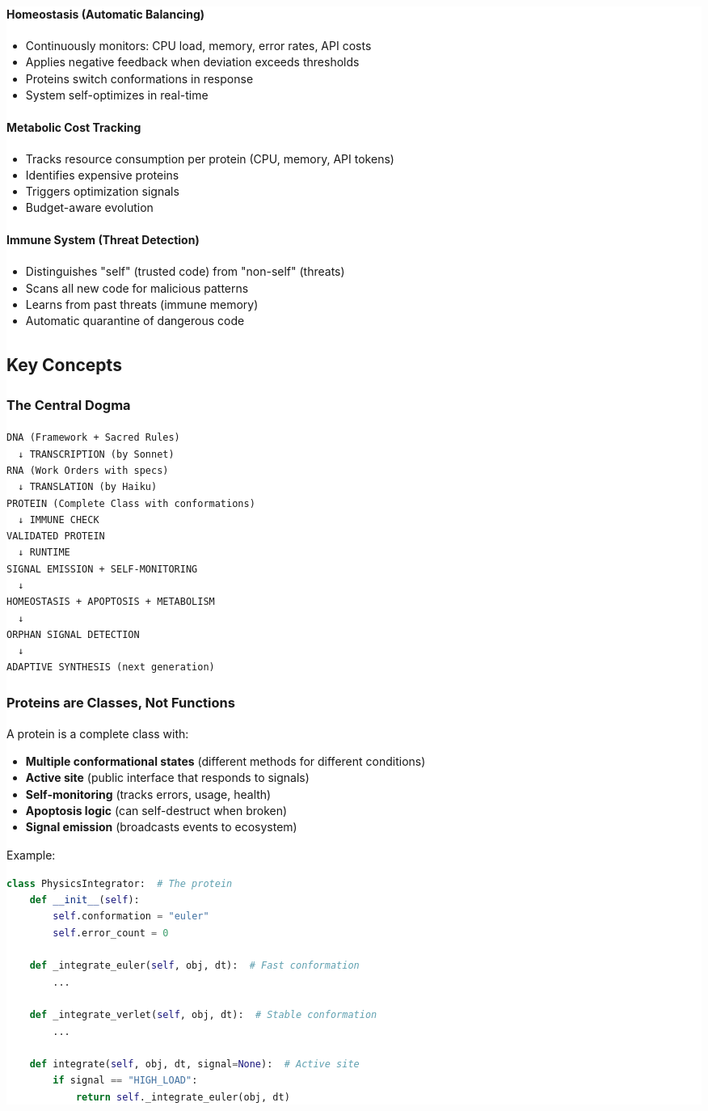 #### Homeostasis (Automatic Balancing)
- Continuously monitors: CPU load, memory, error rates, API costs
- Applies negative feedback when deviation exceeds thresholds
- Proteins switch conformations in response
- System self-optimizes in real-time

#### Metabolic Cost Tracking
- Tracks resource consumption per protein (CPU, memory, API tokens)
- Identifies expensive proteins
- Triggers optimization signals
- Budget-aware evolution

#### Immune System (Threat Detection)
- Distinguishes "self" (trusted code) from "non-self" (threats)
- Scans all new code for malicious patterns
- Learns from past threats (immune memory)
- Automatic quarantine of dangerous code

## Key Concepts

### The Central Dogma
```
DNA (Framework + Sacred Rules)
  ↓ TRANSCRIPTION (by Sonnet)
RNA (Work Orders with specs)
  ↓ TRANSLATION (by Haiku)
PROTEIN (Complete Class with conformations)
  ↓ IMMUNE CHECK
VALIDATED PROTEIN
  ↓ RUNTIME
SIGNAL EMISSION + SELF-MONITORING
  ↓
HOMEOSTASIS + APOPTOSIS + METABOLISM
  ↓
ORPHAN SIGNAL DETECTION
  ↓
ADAPTIVE SYNTHESIS (next generation)
```

### Proteins are Classes, Not Functions

A protein is a complete class with:
- **Multiple conformational states** (different methods for different conditions)
- **Active site** (public interface that responds to signals)
- **Self-monitoring** (tracks errors, usage, health)
- **Apoptosis logic** (can self-destruct when broken)
- **Signal emission** (broadcasts events to ecosystem)

Example:
```python
class PhysicsIntegrator:  # The protein
    def __init__(self):
        self.conformation = "euler"
        self.error_count = 0
        
    def _integrate_euler(self, obj, dt):  # Fast conformation
        ...
    
    def _integrate_verlet(self, obj, dt):  # Stable conformation
        ...
    
    def integrate(self, obj, dt, signal=None):  # Active site
        if signal == "HIGH_LOAD":
            return self._integrate_euler(obj, dt)
```
